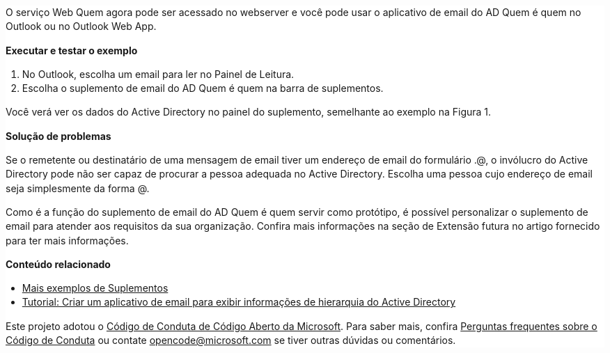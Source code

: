 O serviço Web Quem agora pode ser acessado no webserver e você pode usar o aplicativo de email do AD Quem é quem no Outlook ou no Outlook Web App.

**Executar e testar o exemplo**

1. No Outlook, escolha um email para ler no Painel de Leitura.
2. Escolha o suplemento de email do AD Quem é quem na barra de suplementos.

Você verá ver os dados do Active Directory no painel do suplemento, semelhante ao exemplo na Figura 1.

<a name="Troubleshooting"></a>
**Solução de problemas**

Se o remetente ou destinatário de uma mensagem de email tiver um endereço de email do formulário <first name>.<last name>@<domain>, o invólucro do Active Directory pode não ser capaz de procurar a pessoa adequada no Active Directory. Escolha uma pessoa cujo endereço de email seja simplesmente da forma <alias>@<domain>.

Como é a função do suplemento de email do AD Quem é quem servir como protótipo, é possível personalizar o suplemento de email para atender aos requisitos da sua organização. Confira mais informações na seção de Extensão futura no artigo fornecido para ter mais informações.

**Conteúdo relacionado**

* [Mais exemplos de Suplementos](https://github.com/OfficeDev?utf8=%E2%9C%93&query=-Add-in)
* [Tutorial: Criar um aplicativo de email para exibir informações de hierarquia do Active Directory](https://blogs.msdn.microsoft.com/officeapps/2013/05/15/creating-a-mail-app-to-check-out-active-directory-org-information-for-mail-senders-and-recipients/)


Este projeto adotou o [Código de Conduta de Código Aberto da Microsoft](https://opensource.microsoft.com/codeofconduct/).  Para saber mais, confira [Perguntas frequentes sobre o Código de Conduta](https://opensource.microsoft.com/codeofconduct/faq/) ou contate [opencode@microsoft.com](mailto:opencode@microsoft.com) se tiver outras dúvidas ou comentários.
